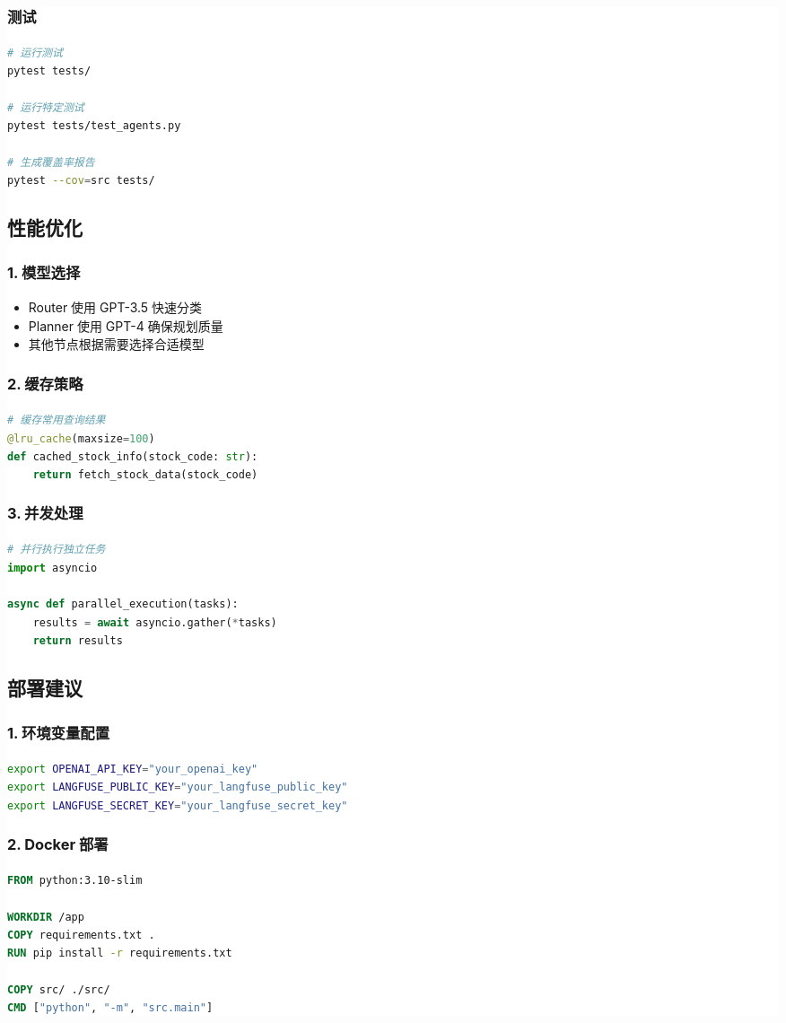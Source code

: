 ### 测试

```bash
# 运行测试
pytest tests/

# 运行特定测试
pytest tests/test_agents.py

# 生成覆盖率报告
pytest --cov=src tests/
```

## 性能优化

### 1. 模型选择
- Router 使用 GPT-3.5 快速分类
- Planner 使用 GPT-4 确保规划质量
- 其他节点根据需要选择合适模型

### 2. 缓存策略
```python
# 缓存常用查询结果
@lru_cache(maxsize=100)
def cached_stock_info(stock_code: str):
    return fetch_stock_data(stock_code)
```

### 3. 并发处理
```python
# 并行执行独立任务
import asyncio

async def parallel_execution(tasks):
    results = await asyncio.gather(*tasks)
    return results
```

## 部署建议

### 1. 环境变量配置
```bash
export OPENAI_API_KEY="your_openai_key"
export LANGFUSE_PUBLIC_KEY="your_langfuse_public_key"
export LANGFUSE_SECRET_KEY="your_langfuse_secret_key"
```

### 2. Docker 部署
```dockerfile
FROM python:3.10-slim

WORKDIR /app
COPY requirements.txt .
RUN pip install -r requirements.txt

COPY src/ ./src/
CMD ["python", "-m", "src.main"]
```
